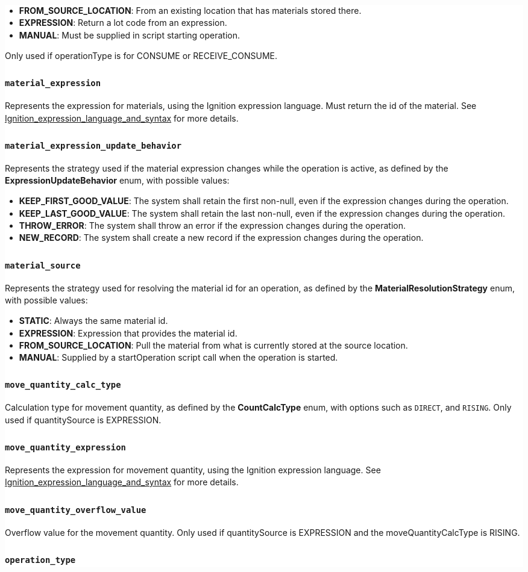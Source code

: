 - **FROM_SOURCE_LOCATION**: From an existing location that has materials stored there.
- **EXPRESSION**: Return a lot code from an expression.
- **MANUAL**: Must be supplied in script starting operation.

Only used if operationType is for CONSUME or RECEIVE_CONSUME.

### `material_expression`

Represents the expression for materials, using the Ignition expression language. Must return the id of the material.
See [Ignition_expression_language_and_syntax](https://www.docs.inductiveautomation.com/docs/8.1/platform/expression-language-and-syntax) for more details.

### `material_expression_update_behavior`

Represents the strategy used if the material expression changes while the operation is active, 
as defined by the **ExpressionUpdateBehavior** enum, with possible values:

- **KEEP_FIRST_GOOD_VALUE**: The system shall retain the first non-null, even if the expression changes during the operation.
- **KEEP_LAST_GOOD_VALUE**: The system shall retain the last non-null, even if the expression changes during the operation.
- **THROW_ERROR**: The system shall throw an error if the expression changes during the operation.
- **NEW_RECORD**: The system shall create a new record if the expression changes during the operation.

### `material_source`

Represents the strategy used for resolving the material id for an operation, as defined 
by the **MaterialResolutionStrategy** enum, with possible values:

- **STATIC**: Always the same material id.
- **EXPRESSION**: Expression that provides the material id.
- **FROM_SOURCE_LOCATION**: Pull the material from what is currently stored at the source location.
- **MANUAL**: Supplied by a startOperation script call when the operation is started.

### `move_quantity_calc_type`

Calculation type for movement quantity, as defined by the **CountCalcType** enum,
with options such as `DIRECT`, and `RISING`. Only used if quantitySource is EXPRESSION.

### `move_quantity_expression`

Represents the expression for movement quantity, using the Ignition expression language.
See [Ignition_expression_language_and_syntax](https://www.docs.inductiveautomation.com/docs/8.1/platform/expression-language-and-syntax) for more details.

### `move_quantity_overflow_value`

Overflow value for the movement quantity. Only used if quantitySource is EXPRESSION and the moveQuantityCalcType is RISING.

### `operation_type`
